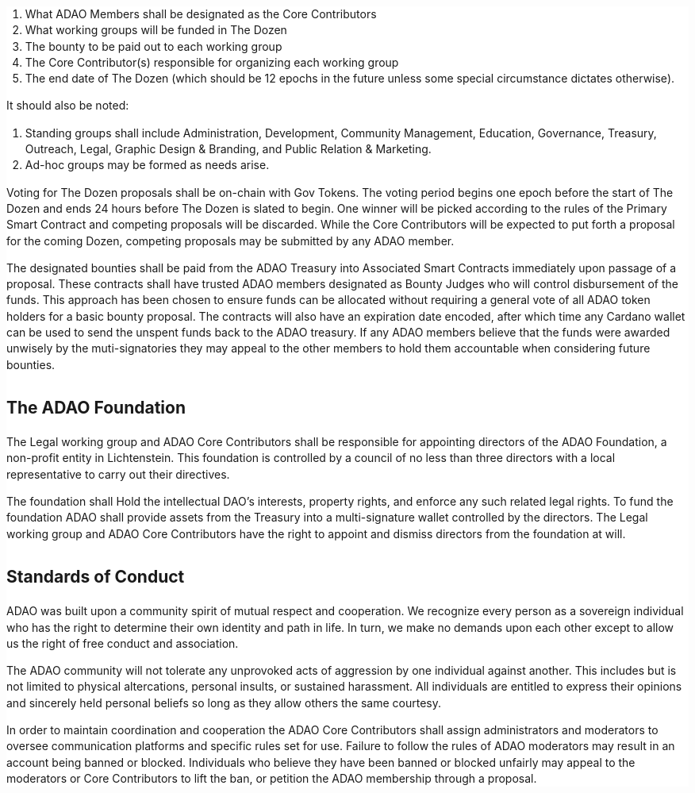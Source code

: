 1. What ADAO Members shall be designated as the Core Contributors
2. What working groups will be funded in The Dozen
3. The bounty to be paid out to each working group
4. The Core Contributor(s) responsible for organizing each working group
5. The end date of The Dozen (which should be 12 epochs in the future unless some special circumstance dictates otherwise).

It should also be noted:

1. Standing groups shall include Administration, Development, Community Management, Education, Governance, Treasury, Outreach, Legal, Graphic Design & Branding, and Public Relation & Marketing.
2. Ad-hoc groups may be formed as needs arise.

Voting for The Dozen proposals shall be on-chain with Gov Tokens. The voting period begins one epoch before the start of The Dozen and ends 24 hours before The Dozen is slated to  begin.  One winner will be picked according to the rules of the Primary Smart Contract and competing proposals will be discarded. While the Core Contributors will be expected to put forth a proposal for the coming Dozen, competing proposals may be submitted by any ADAO member.

The designated bounties shall be paid from the ADAO Treasury into Associated Smart Contracts immediately upon passage of a proposal. These contracts shall have trusted ADAO members designated as Bounty Judges who will control disbursement of the funds. This approach has been chosen to ensure funds can be allocated without requiring a general vote of all ADAO token holders for a basic bounty proposal. The contracts will also have an expiration date encoded, after which time any Cardano wallet can be used to send the unspent funds back to the ADAO treasury.  If any ADAO members believe that the funds were awarded unwisely by the muti-signatories they may appeal to the other members to hold them accountable when considering future bounties.

## The ADAO Foundation

The Legal working group and ADAO Core Contributors shall be responsible for appointing directors of the ADAO Foundation, a non-profit entity in Lichtenstein.  This foundation is controlled by a council of no less than three directors with a local representative to carry out their directives.

The foundation shall Hold the intellectual DAO’s interests, property rights, and enforce any such related legal rights.  To fund the foundation ADAO shall provide assets from the Treasury into a multi-signature wallet controlled by the directors.  The Legal working group and ADAO Core Contributors have the right to appoint and dismiss directors from the foundation at will.

## Standards of Conduct

ADAO was built upon a community spirit of mutual respect and cooperation.  We recognize every person as a sovereign individual who has the right to determine their own identity and path in life.  In turn, we make no demands upon each other except to allow us the right of free conduct and association.

The ADAO community will not tolerate any unprovoked acts of aggression by one individual against another.  This includes but is not limited to physical altercations, personal insults, or sustained harassment.  All individuals are entitled to express their opinions and sincerely held personal beliefs so long as they allow others the same courtesy.

In order to maintain coordination and cooperation the ADAO Core Contributors shall assign administrators and moderators to oversee communication platforms and specific rules set for use.  Failure to follow the rules of ADAO moderators may result in an account being banned or blocked.  Individuals who believe they have been banned or blocked unfairly may appeal to the moderators or Core Contributors to lift the ban, or petition the ADAO membership through a proposal.
